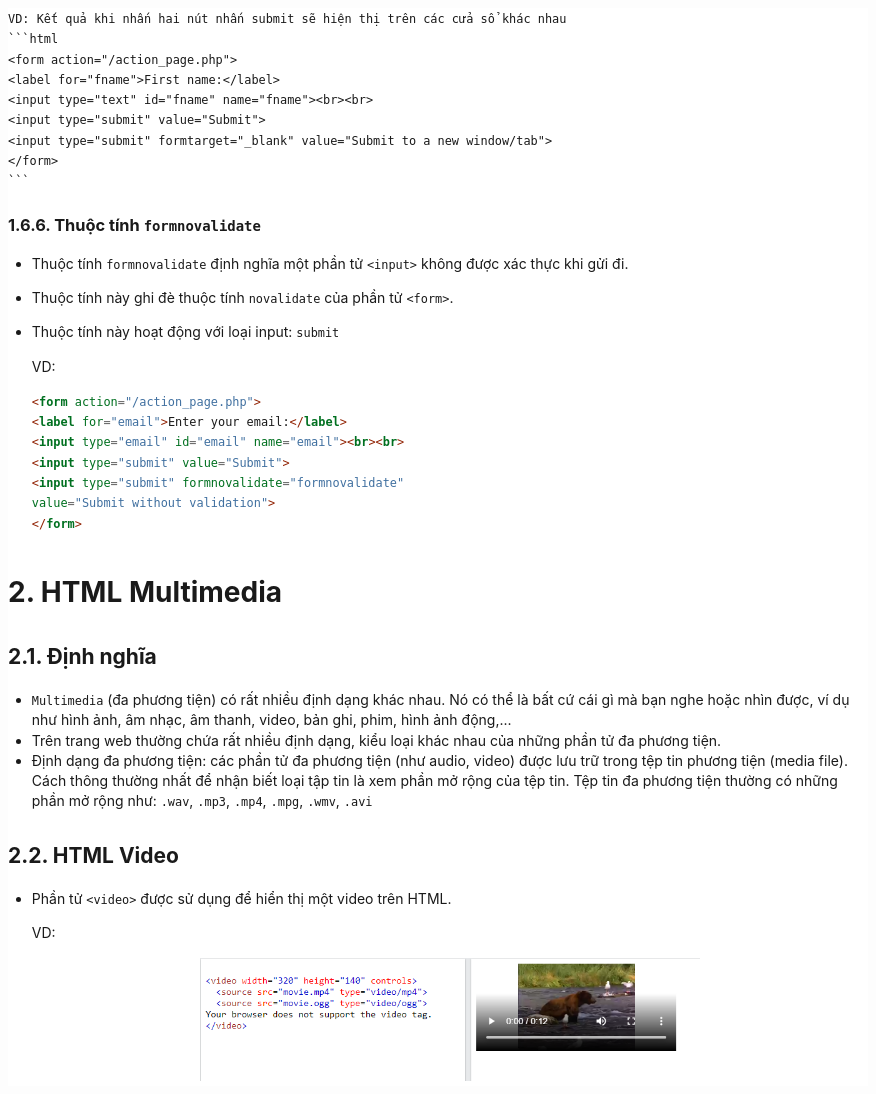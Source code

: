     VD: Kết quả khi nhấn hai nút nhấn submit sẽ hiện thị trên các cửa sổ khác nhau
    ```html
    <form action="/action_page.php">
    <label for="fname">First name:</label>
    <input type="text" id="fname" name="fname"><br><br>
    <input type="submit" value="Submit">
    <input type="submit" formtarget="_blank" value="Submit to a new window/tab">
    </form>
    ```
### 1.6.6. Thuộc tính `formnovalidate`
- Thuộc tính `formnovalidate` định nghĩa một phần tử `<input>` không được xác thực khi gửi đi.
- Thuộc tính này ghi đè thuộc tính `novalidate` của phần tử `<form>`.
- Thuộc tính này hoạt động với loại input: `submit`

    VD:
    ```html
    <form action="/action_page.php">
    <label for="email">Enter your email:</label>
    <input type="email" id="email" name="email"><br><br>
    <input type="submit" value="Submit">
    <input type="submit" formnovalidate="formnovalidate"
    value="Submit without validation">
    </form>
    ```
# 2. HTML Multimedia
## 2.1. Định nghĩa
- `Multimedia` (đa phương tiện) có rất nhiều định dạng khác nhau. Nó có thể là bất cứ cái gì mà bạn nghe hoặc nhìn được, ví dụ như hình ảnh, âm nhạc, âm thanh, video, bản ghi, phim, hình ảnh động,...
- Trên trang web thường chứa rất nhiều định dạng, kiểu loại khác nhau của những phần tử đa phương tiện.
- Định dạng đa phương tiện: các phần tử đa phương tiện (như audio, video) được lưu trữ trong tệp tin phương tiện (media file). Cách thông thường nhất để nhận biết loại tập tin là xem phần mở rộng của tệp tin. Tệp tin đa phương tiện thường có những phần mở rộng như: `.wav`, `.mp3`, `.mp4`, `.mpg`, `.wmv`, `.avi`

## 2.2. HTML Video
- Phần tử `<video>` được sử dụng để hiển thị một video trên HTML.

    VD:
    <p align="center">
    <img src="../images/lesson3/video.png" width=500>
    </p>
